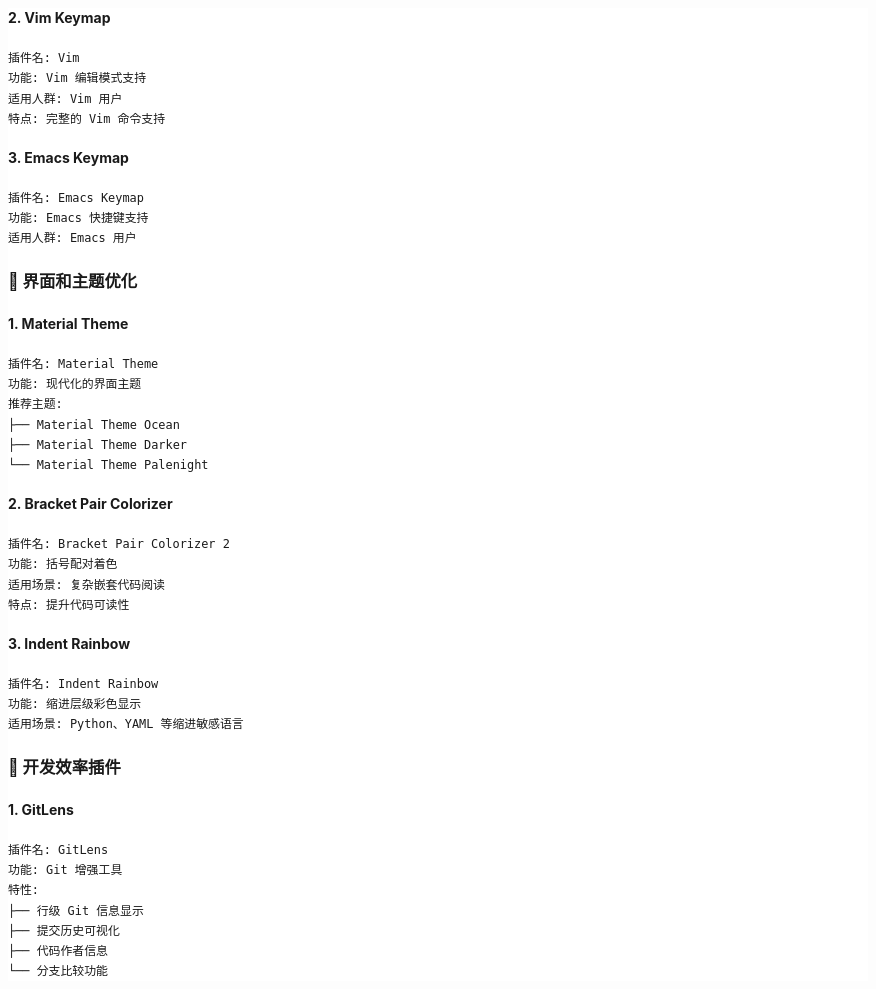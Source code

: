 #### 2. Vim Keymap
```
插件名: Vim
功能: Vim 编辑模式支持
适用人群: Vim 用户
特点: 完整的 Vim 命令支持
```

#### 3. Emacs Keymap
```
插件名: Emacs Keymap
功能: Emacs 快捷键支持
适用人群: Emacs 用户
```

### 🎨 界面和主题优化

#### 1. Material Theme
```
插件名: Material Theme
功能: 现代化的界面主题
推荐主题:
├── Material Theme Ocean
├── Material Theme Darker
└── Material Theme Palenight
```

#### 2. Bracket Pair Colorizer
```
插件名: Bracket Pair Colorizer 2
功能: 括号配对着色
适用场景: 复杂嵌套代码阅读
特点: 提升代码可读性
```

#### 3. Indent Rainbow
```
插件名: Indent Rainbow
功能: 缩进层级彩色显示
适用场景: Python、YAML 等缩进敏感语言
```

### 🔧 开发效率插件

#### 1. GitLens
```
插件名: GitLens
功能: Git 增强工具
特性:
├── 行级 Git 信息显示
├── 提交历史可视化
├── 代码作者信息
└── 分支比较功能
```
